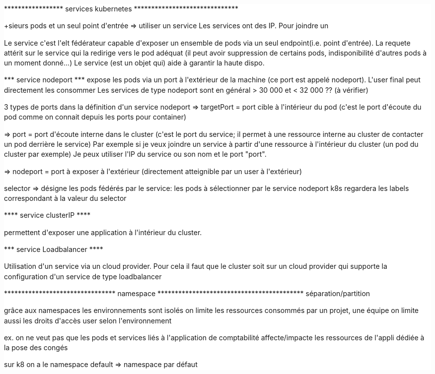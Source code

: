 

*****************  services kubernetes ******************************

+sieurs pods et un seul point d'entrée => utiliser un service
Les services ont des IP. Pour joindre un 

Le service c'est l'elt fédérateur capable d'exposer un ensemble de pods via un seul endpoint(i.e. point d'entrée).
La requete attérit sur le service qui la redirige vers le pod adéquat (il peut avoir suppression de certains pods, indisponibilité d'autres pods à un moment donné...)
Le service (est un objet qui) aide à garantir la haute dispo.

*** service nodeport ***
expose les pods via un port à l'extérieur de la machine (ce port est appelé nodeport). L'user final peut directement les consommer
Les services de type nodeport sont en général > 30 000 et < 32 000 ?? (à vérifier)

3 types de ports dans la définition d'un service nodeport
=> targetPort = port cible à l'intérieur du pod (c'est le port d'écoute du pod comme on connait depuis les ports pour container)


=> port = port d'écoute interne dans le cluster (c'est le port du service; il permet à une ressource interne au cluster de contacter un pod derrière le service)
Par exemple si je veux joindre un service à partir d'une ressource à l'intérieur du cluster (un pod du cluster par exemple)
Je peux utiliser l'IP du service ou son nom et le port "port".

=> nodeport = port à exposer à l'extérieur (directement atteignible par un user à l'extérieur)


selector => désigne les pods fédérés par le service: les pods à sélectionner par le service nodeport
k8s regardera les labels correspondant à la valeur du selector 

**** service clusterIP ****

permettent d'exposer une application à l'intérieur du cluster.


*** service Loadbalancer ****

Utilisation d'un service via un cloud provider.
Pour cela il faut que le cluster soit sur un cloud provider qui supporte la configuration d'un service de type loadbalancer


********************************  namespace ******************************************
séparation/partition

grâce aux namespaces les environnements sont isolés
on limite les ressources consommés par un projet, une équipe 
on limite aussi les droits d'accès user selon l'environnement 


ex. on ne veut pas que les pods et services liés à l'application de comptabilité affecte/impacte les ressources de l'appli dédiée à la pose des congés 

sur k8 on a le namespace default => namespace par défaut
